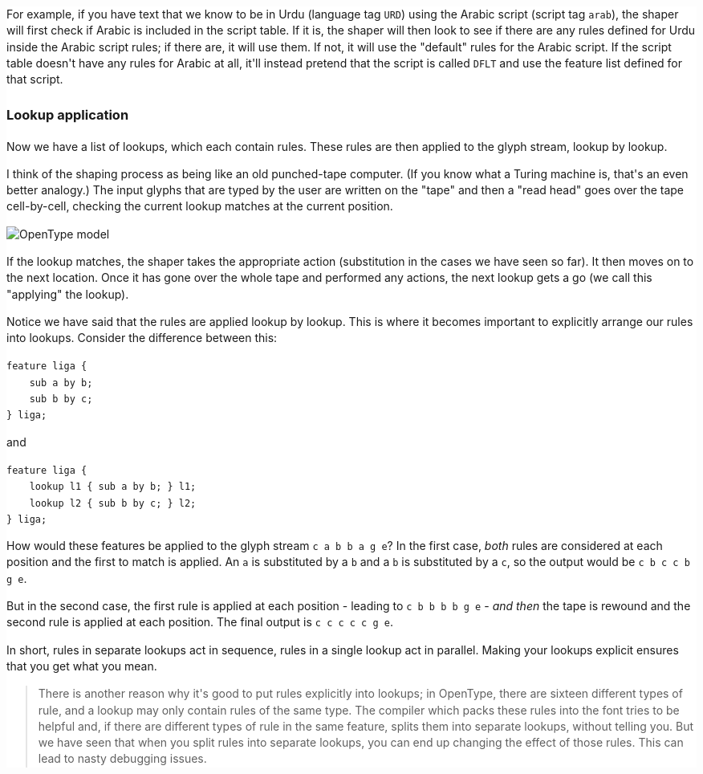 For example, if you have text that we know to be in Urdu (language tag `URD`) using the Arabic script (script tag `arab`), the shaper will first check if Arabic is included in the script table. If it is, the shaper will then look to see if there are any rules defined for Urdu inside the Arabic script rules; if there are, it will use them. If not, it will use the "default" rules for the Arabic script. If the script table doesn't have any rules for Arabic at all, it'll instead pretend that the script is called `DFLT` and use the feature list defined for that script.

### Lookup application

Now we have a list of lookups, which each contain rules. These rules are then applied to the glyph stream, lookup by lookup.

I think of the shaping process as being like an old punched-tape computer. (If you know what a Turing machine is, that's an even better analogy.) The input glyphs that are typed by the user are written on the "tape" and then a "read head" goes over the tape cell-by-cell, checking the current lookup matches at the current position.

![OpenType model](slide-9.png)

If the lookup matches, the shaper takes the appropriate action (substitution in the cases we have seen so far). It then moves on to the next location. Once it has gone over the whole tape and performed any actions, the next lookup gets a go (we call this "applying" the lookup).

Notice we have said that the rules are applied lookup by lookup. This is where it becomes important to explicitly arrange our rules into lookups. Consider the difference between this:

```
feature liga {
    sub a by b;
    sub b by c;
} liga;
```

and

```
feature liga {
    lookup l1 { sub a by b; } l1;
    lookup l2 { sub b by c; } l2;
} liga;
```

How would these features be applied to the glyph stream `c a b b a g e`? In the first case, *both* rules are considered at each position and the first to match is applied. An `a` is substituted by a `b` and a `b` is substituted by a `c`, so the output would be `c b c c b g e`.

But in the second case, the first rule is applied at each position - leading to `c b b b b g e` - *and then* the tape is rewound and the second rule is applied at each position. The final output is `c c c c c g e`.

In short, rules in separate lookups act in sequence, rules in a single lookup act in parallel. Making your lookups explicit ensures that you get what you mean.

> There is another reason why it's good to put rules explicitly into lookups; in OpenType, there are sixteen different types of rule, and a lookup may only contain rules of the same type. The compiler which packs these rules into the font tries to be helpful and, if there are different types of rule in the same feature, splits them into separate lookups, without telling you. But we have seen that when you split rules into separate lookups, you can end up changing the effect of those rules. This can lead to nasty debugging issues.
